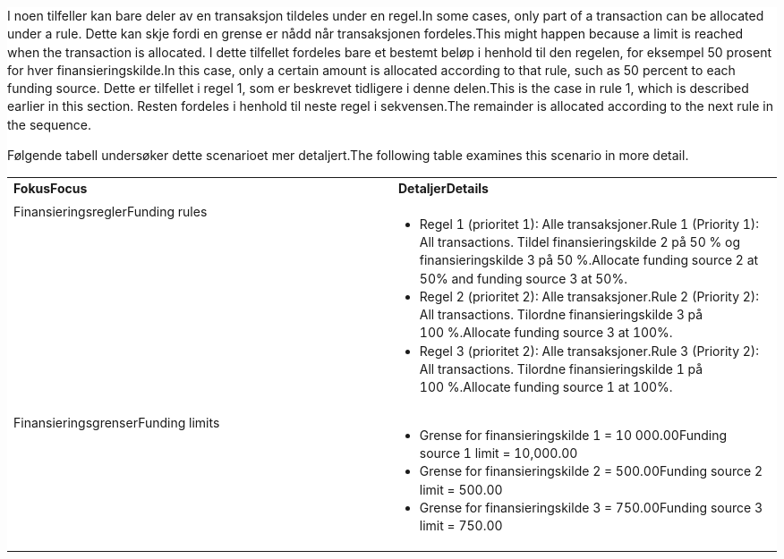 <span data-ttu-id="5199a-205">I noen tilfeller kan bare deler av en transaksjon tildeles under en regel.</span><span class="sxs-lookup"><span data-stu-id="5199a-205">In some cases, only part of a transaction can be allocated under a rule.</span></span> <span data-ttu-id="5199a-206">Dette kan skje fordi en grense er nådd når transaksjonen fordeles.</span><span class="sxs-lookup"><span data-stu-id="5199a-206">This might happen because a limit is reached when the transaction is allocated.</span></span> <span data-ttu-id="5199a-207">I dette tilfellet fordeles bare et bestemt beløp i henhold til den regelen, for eksempel 50 prosent for hver finansieringskilde.</span><span class="sxs-lookup"><span data-stu-id="5199a-207">In this case, only a certain amount is allocated according to that rule, such as 50 percent to each funding source.</span></span> <span data-ttu-id="5199a-208">Dette er tilfellet i regel 1, som er beskrevet tidligere i denne delen.</span><span class="sxs-lookup"><span data-stu-id="5199a-208">This is the case in rule 1, which is described earlier in this section.</span></span> <span data-ttu-id="5199a-209">Resten fordeles i henhold til neste regel i sekvensen.</span><span class="sxs-lookup"><span data-stu-id="5199a-209">The remainder is allocated according to the next rule in the sequence.</span></span> 

<span data-ttu-id="5199a-210">Følgende tabell undersøker dette scenarioet mer detaljert.</span><span class="sxs-lookup"><span data-stu-id="5199a-210">The following table examines this scenario in more detail.</span></span>

<table>
<colgroup>
<col width="50%" />
<col width="50%" />
</colgroup>
<tbody>
<tr class="odd">
<td><span data-ttu-id="5199a-211"><strong>Fokus</strong></span><span class="sxs-lookup"><span data-stu-id="5199a-211"><strong>Focus</strong></span></span></td>
<td><span data-ttu-id="5199a-212"><strong>Detaljer</strong></span><span class="sxs-lookup"><span data-stu-id="5199a-212"><strong>Details</strong></span></span></td>
</tr>
<tr class="even">
<td><span data-ttu-id="5199a-213">Finansieringsregler</span><span class="sxs-lookup"><span data-stu-id="5199a-213">Funding rules</span></span></td>
<td><ul>
<li><span data-ttu-id="5199a-214">Regel 1 (prioritet 1): Alle transaksjoner.</span><span class="sxs-lookup"><span data-stu-id="5199a-214">Rule 1 (Priority 1): All transactions.</span></span> <span data-ttu-id="5199a-215">Tildel finansieringskilde 2 på 50 % og finansieringskilde 3 på 50 %.</span><span class="sxs-lookup"><span data-stu-id="5199a-215">Allocate funding source 2 at 50% and funding source 3 at 50%.</span></span></li>
<li><span data-ttu-id="5199a-216">Regel 2 (prioritet 2): Alle transaksjoner.</span><span class="sxs-lookup"><span data-stu-id="5199a-216">Rule 2 (Priority 2): All transactions.</span></span> <span data-ttu-id="5199a-217">Tilordne finansieringskilde 3 på 100 %.</span><span class="sxs-lookup"><span data-stu-id="5199a-217">Allocate funding source 3 at 100%.</span></span></li>
<li><span data-ttu-id="5199a-218">Regel 3 (prioritet 2): Alle transaksjoner.</span><span class="sxs-lookup"><span data-stu-id="5199a-218">Rule 3 (Priority 2): All transactions.</span></span> <span data-ttu-id="5199a-219">Tilordne finansieringskilde 1 på 100 %.</span><span class="sxs-lookup"><span data-stu-id="5199a-219">Allocate funding source 1 at 100%.</span></span></li>
</ul></td>
</tr>
<tr class="odd">
<td><span data-ttu-id="5199a-220">Finansieringsgrenser</span><span class="sxs-lookup"><span data-stu-id="5199a-220">Funding limits</span></span></td>
<td><ul>
<li><span data-ttu-id="5199a-221">Grense for finansieringskilde 1 = 10 000.00</span><span class="sxs-lookup"><span data-stu-id="5199a-221">Funding source 1 limit = 10,000.00</span></span></li>
<li><span data-ttu-id="5199a-222">Grense for finansieringskilde 2 = 500.00</span><span class="sxs-lookup"><span data-stu-id="5199a-222">Funding source 2 limit = 500.00</span></span></li>
<li><span data-ttu-id="5199a-223">Grense for finansieringskilde 3 = 750.00</span><span class="sxs-lookup"><span data-stu-id="5199a-223">Funding source 3 limit = 750.00</span></span></li>
</ul></td>
</tr>
<tr class="even">
